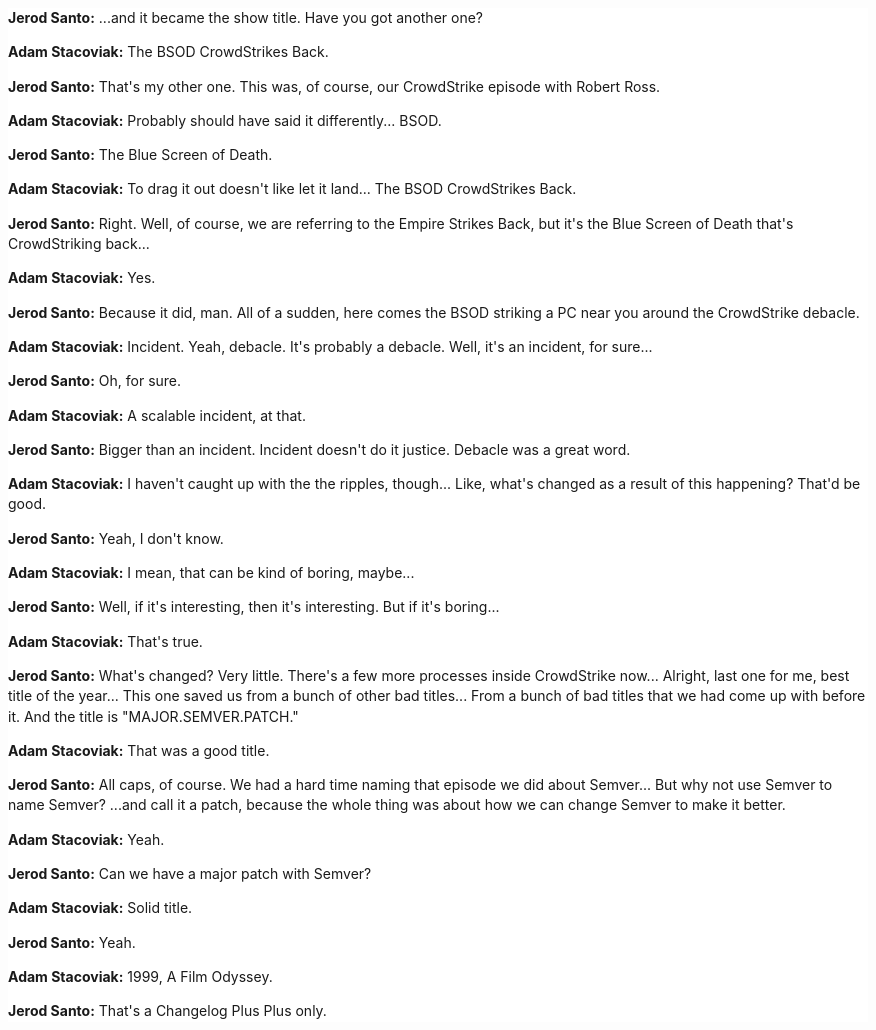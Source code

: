 **Jerod Santo:** ...and it became the show title. Have you got another one?

**Adam Stacoviak:** The BSOD CrowdStrikes Back.

**Jerod Santo:** That's my other one. This was, of course, our CrowdStrike episode with Robert Ross.

**Adam Stacoviak:** Probably should have said it differently... BSOD.

**Jerod Santo:** The Blue Screen of Death.

**Adam Stacoviak:** To drag it out doesn't like let it land... The BSOD CrowdStrikes Back.

**Jerod Santo:** Right. Well, of course, we are referring to the Empire Strikes Back, but it's the Blue Screen of Death that's CrowdStriking back...

**Adam Stacoviak:** Yes.

**Jerod Santo:** Because it did, man. All of a sudden, here comes the BSOD striking a PC near you around the CrowdStrike debacle.

**Adam Stacoviak:** Incident. Yeah, debacle. It's probably a debacle. Well, it's an incident, for sure...

**Jerod Santo:** Oh, for sure.

**Adam Stacoviak:** A scalable incident, at that.

**Jerod Santo:** Bigger than an incident. Incident doesn't do it justice. Debacle was a great word.

**Adam Stacoviak:** I haven't caught up with the the ripples, though... Like, what's changed as a result of this happening? That'd be good.

**Jerod Santo:** Yeah, I don't know.

**Adam Stacoviak:** I mean, that can be kind of boring, maybe...

**Jerod Santo:** Well, if it's interesting, then it's interesting. But if it's boring...

**Adam Stacoviak:** That's true.

**Jerod Santo:** What's changed? Very little. There's a few more processes inside CrowdStrike now... Alright, last one for me, best title of the year... This one saved us from a bunch of other bad titles... From a bunch of bad titles that we had come up with before it. And the title is "MAJOR.SEMVER.PATCH."

**Adam Stacoviak:** That was a good title.

**Jerod Santo:** All caps, of course. We had a hard time naming that episode we did about Semver... But why not use Semver to name Semver? ...and call it a patch, because the whole thing was about how we can change Semver to make it better.

**Adam Stacoviak:** Yeah.

**Jerod Santo:** Can we have a major patch with Semver?

**Adam Stacoviak:** Solid title.

**Jerod Santo:** Yeah.

**Adam Stacoviak:** 1999, A Film Odyssey.

**Jerod Santo:** That's a Changelog Plus Plus only.
